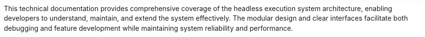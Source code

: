```javascript
```

This technical documentation provides comprehensive coverage of the headless execution system architecture, enabling developers to understand, maintain, and extend the system effectively. The modular design and clear interfaces facilitate both debugging and feature development while maintaining system reliability and performance.